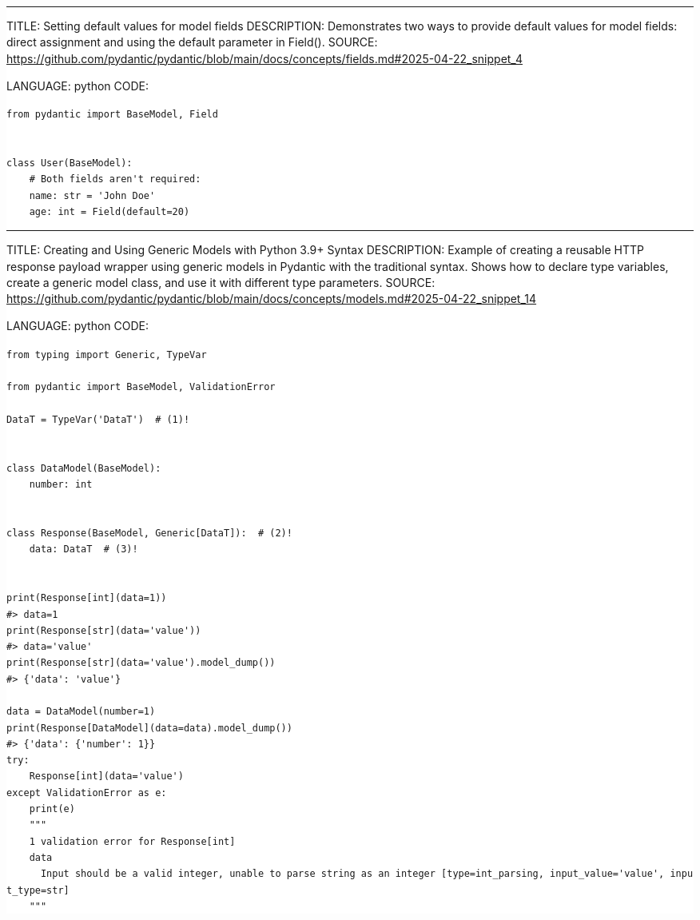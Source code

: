 ----------------------------------------

TITLE: Setting default values for model fields
DESCRIPTION: Demonstrates two ways to provide default values for model fields: direct assignment and using the default parameter in Field().
SOURCE: https://github.com/pydantic/pydantic/blob/main/docs/concepts/fields.md#2025-04-22_snippet_4

LANGUAGE: python
CODE:
```
from pydantic import BaseModel, Field


class User(BaseModel):
    # Both fields aren't required:
    name: str = 'John Doe'
    age: int = Field(default=20)
```

----------------------------------------

TITLE: Creating and Using Generic Models with Python 3.9+ Syntax
DESCRIPTION: Example of creating a reusable HTTP response payload wrapper using generic models in Pydantic with the traditional syntax. Shows how to declare type variables, create a generic model class, and use it with different type parameters.
SOURCE: https://github.com/pydantic/pydantic/blob/main/docs/concepts/models.md#2025-04-22_snippet_14

LANGUAGE: python
CODE:
```
from typing import Generic, TypeVar

from pydantic import BaseModel, ValidationError

DataT = TypeVar('DataT')  # (1)!


class DataModel(BaseModel):
    number: int


class Response(BaseModel, Generic[DataT]):  # (2)!
    data: DataT  # (3)!


print(Response[int](data=1))
#> data=1
print(Response[str](data='value'))
#> data='value'
print(Response[str](data='value').model_dump())
#> {'data': 'value'}

data = DataModel(number=1)
print(Response[DataModel](data=data).model_dump())
#> {'data': {'number': 1}}
try:
    Response[int](data='value')
except ValidationError as e:
    print(e)
    """
    1 validation error for Response[int]
    data
      Input should be a valid integer, unable to parse string as an integer [type=int_parsing, input_value='value', input_type=str]
    """
```